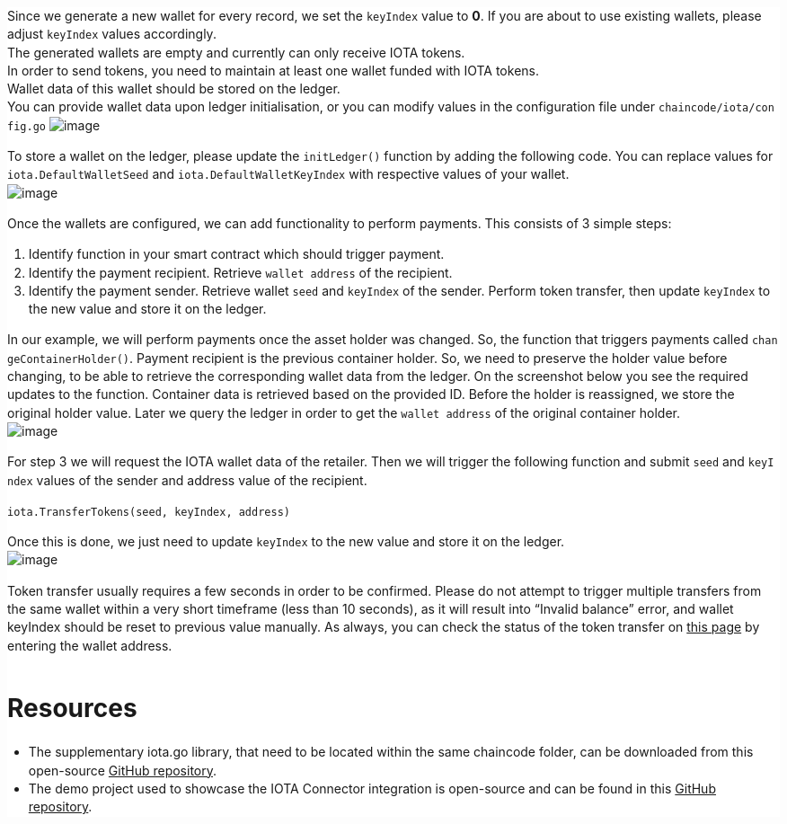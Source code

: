 
Since we generate a new wallet for every record, we set the `keyIndex` value to **0**. If you are about to use existing wallets, please adjust `keyIndex` values accordingly.  
The generated wallets are empty and currently can only receive IOTA tokens.  
In order to send tokens, you need to maintain at least one wallet funded with IOTA tokens.  
Wallet data of this wallet should be stored on the ledger.  
You can provide wallet data upon ledger initialisation, or you can modify values in the configuration file under `chaincode/iota/config.go` 
![image](https://user-images.githubusercontent.com/18738760/69976875-08e11580-152a-11ea-8db0-9437927f24ff.png)


To store a wallet on the ledger, please update the `initLedger()` function by adding the following code. You can replace values for `iota.DefaultWalletSeed` and `iota.DefaultWalletKeyIndex` with respective values of your wallet.  
![image](https://user-images.githubusercontent.com/18738760/69976897-10a0ba00-152a-11ea-8151-fdb810242605.png)


Once the wallets are configured, we can add functionality to perform payments. This consists of 3 simple steps:
1. Identify function in your smart contract which should trigger payment.
2. Identify the payment recipient. Retrieve `wallet address` of the recipient.
3. Identify the payment sender. Retrieve wallet `seed` and `keyIndex` of the sender. Perform token transfer, then update `keyIndex` to the new value and store it on the ledger.  

In our example, we will perform payments once the asset holder was changed. So, the function that triggers payments called `changeContainerHolder()`. Payment recipient is the previous container holder. So, we need to preserve the holder value before changing, to be able to retrieve the corresponding wallet data from the ledger.
On the screenshot below you see the required updates to the function. Container data is retrieved based on the provided ID. Before the holder is reassigned, we store the original holder value. Later we query the ledger in order to get the `wallet address` of the original container holder.  
![image](https://user-images.githubusercontent.com/18738760/69976913-16969b00-152a-11ea-9fe0-02324fbdc043.png)


For step 3 we will request the IOTA wallet data of the retailer. Then we will trigger the following function and submit `seed` and `keyIndex` values of the sender and address value of the recipient.
```
iota.TransferTokens(seed, keyIndex, address)
```
Once this is done, we just need to update `keyIndex` to the new value and store it on the ledger.  
![image](https://user-images.githubusercontent.com/18738760/69976930-1c8c7c00-152a-11ea-9597-0046423f8dfe.png)


Token transfer usually requires a few seconds in order to be confirmed. Please do not attempt to trigger multiple transfers from the same wallet within a very short timeframe (less than 10 seconds), as it will result into “Invalid balance” error, and wallet keyIndex should be reset to previous value manually.
As always, you can check the status of the token transfer on [this page](https://thetangle.org/) by entering the wallet address.


# Resources
* The supplementary iota.go library, that need to be located within the same chaincode folder, can be downloaded from this open-source [GitHub repository](https://github.com/iotaledger/iota.go).
* The demo project used to showcase the IOTA Connector integration is open-source and can be found in this [GitHub repository](https://github.com/sobolev-alexey/hyperledger-fabric-demo-app).
